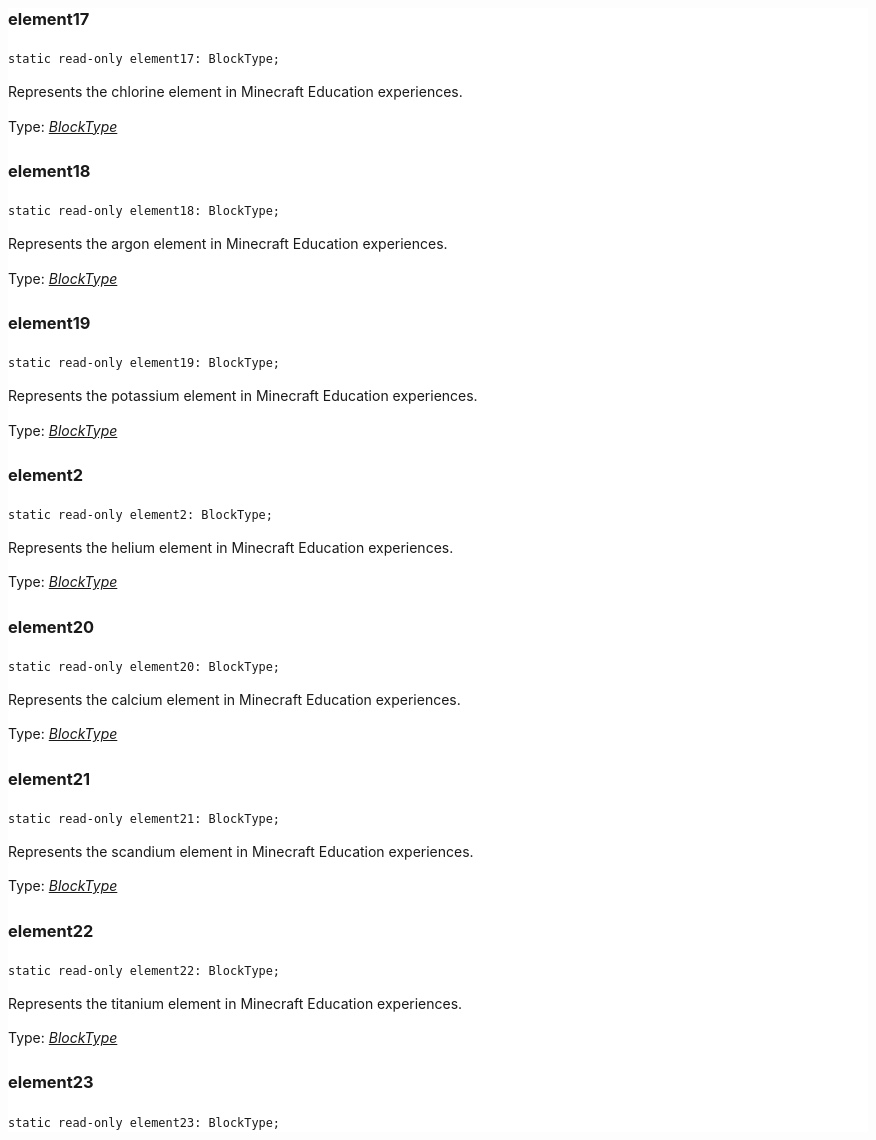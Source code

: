 
### **element17**
`static read-only element17: BlockType;`

Represents the chlorine element in Minecraft Education experiences.

Type: [*BlockType*](BlockType.md)


### **element18**
`static read-only element18: BlockType;`

Represents the argon element in Minecraft Education experiences.

Type: [*BlockType*](BlockType.md)


### **element19**
`static read-only element19: BlockType;`

Represents the potassium element in Minecraft Education experiences.

Type: [*BlockType*](BlockType.md)


### **element2**
`static read-only element2: BlockType;`

Represents the helium element in Minecraft Education experiences.

Type: [*BlockType*](BlockType.md)


### **element20**
`static read-only element20: BlockType;`

Represents the calcium element in Minecraft Education experiences.

Type: [*BlockType*](BlockType.md)


### **element21**
`static read-only element21: BlockType;`

Represents the scandium element in Minecraft Education experiences.

Type: [*BlockType*](BlockType.md)


### **element22**
`static read-only element22: BlockType;`

Represents the titanium element in Minecraft Education experiences.

Type: [*BlockType*](BlockType.md)


### **element23**
`static read-only element23: BlockType;`
